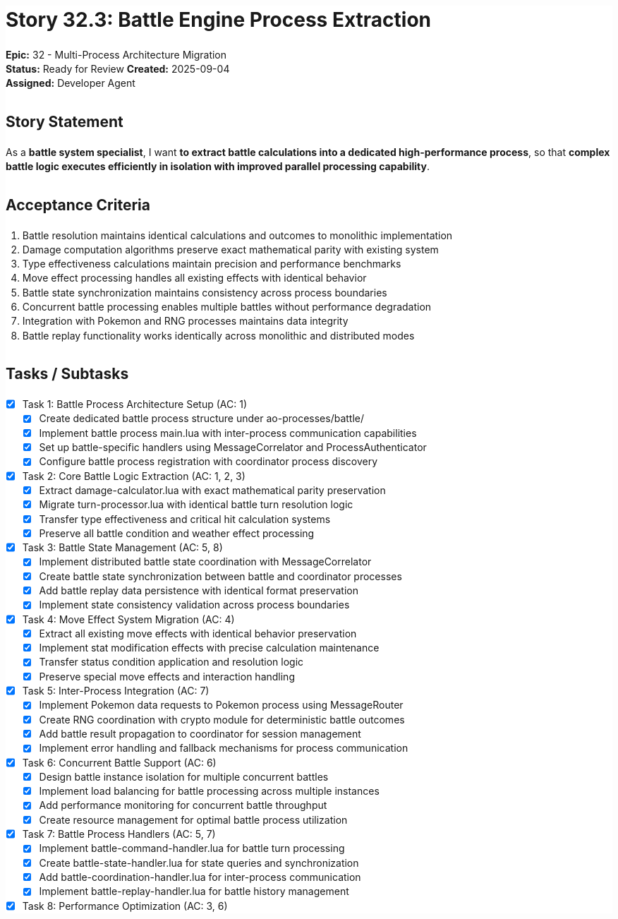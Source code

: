 # Story 32.3: Battle Engine Process Extraction

**Epic:** 32 - Multi-Process Architecture Migration  
**Status:** Ready for Review
**Created:** 2025-09-04  
**Assigned:** Developer Agent  

## Story Statement
As a **battle system specialist**,
I want **to extract battle calculations into a dedicated high-performance process**,
so that **complex battle logic executes efficiently in isolation with improved parallel processing capability**.

## Acceptance Criteria
1. Battle resolution maintains identical calculations and outcomes to monolithic implementation
2. Damage computation algorithms preserve exact mathematical parity with existing system
3. Type effectiveness calculations maintain precision and performance benchmarks
4. Move effect processing handles all existing effects with identical behavior
5. Battle state synchronization maintains consistency across process boundaries
6. Concurrent battle processing enables multiple battles without performance degradation
7. Integration with Pokemon and RNG processes maintains data integrity
8. Battle replay functionality works identically across monolithic and distributed modes

## Tasks / Subtasks
- [x] Task 1: Battle Process Architecture Setup (AC: 1)
  - [x] Create dedicated battle process structure under ao-processes/battle/
  - [x] Implement battle process main.lua with inter-process communication capabilities
  - [x] Set up battle-specific handlers using MessageCorrelator and ProcessAuthenticator
  - [x] Configure battle process registration with coordinator process discovery
- [x] Task 2: Core Battle Logic Extraction (AC: 1, 2, 3)
  - [x] Extract damage-calculator.lua with exact mathematical parity preservation
  - [x] Migrate turn-processor.lua with identical battle turn resolution logic
  - [x] Transfer type effectiveness and critical hit calculation systems
  - [x] Preserve all battle condition and weather effect processing
- [x] Task 3: Battle State Management (AC: 5, 8)
  - [x] Implement distributed battle state coordination with MessageCorrelator
  - [x] Create battle state synchronization between battle and coordinator processes
  - [x] Add battle replay data persistence with identical format preservation
  - [x] Implement state consistency validation across process boundaries
- [x] Task 4: Move Effect System Migration (AC: 4)
  - [x] Extract all existing move effects with identical behavior preservation
  - [x] Implement stat modification effects with precise calculation maintenance
  - [x] Transfer status condition application and resolution logic
  - [x] Preserve special move effects and interaction handling
- [x] Task 5: Inter-Process Integration (AC: 7)
  - [x] Implement Pokemon data requests to Pokemon process using MessageRouter
  - [x] Create RNG coordination with crypto module for deterministic battle outcomes
  - [x] Add battle result propagation to coordinator for session management
  - [x] Implement error handling and fallback mechanisms for process communication
- [x] Task 6: Concurrent Battle Support (AC: 6)
  - [x] Design battle instance isolation for multiple concurrent battles
  - [x] Implement load balancing for battle processing across multiple instances
  - [x] Add performance monitoring for concurrent battle throughput
  - [x] Create resource management for optimal battle process utilization
- [x] Task 7: Battle Process Handlers (AC: 5, 7)
  - [x] Implement battle-command-handler.lua for battle turn processing
  - [x] Create battle-state-handler.lua for state queries and synchronization
  - [x] Add battle-coordination-handler.lua for inter-process communication
  - [x] Implement battle-replay-handler.lua for battle history management
- [x] Task 8: Performance Optimization (AC: 3, 6)